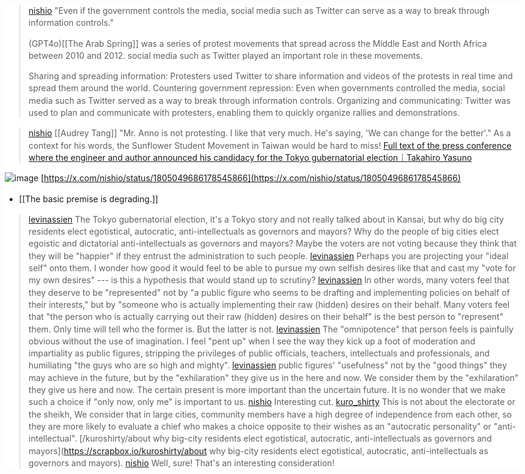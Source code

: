 

> [nishio](https://x.com/nishio/status/1805035267994366390) "Even if the government controls the media, social media such as Twitter can serve as a way to break through information controls."
>
>  (GPT4o)[[The Arab Spring]] was a series of protest movements that spread across the Middle East and North Africa between 2010 and 2012. social media such as Twitter played an important role in these movements.
>
>  Sharing and spreading information: Protesters used Twitter to share information and videos of the protests in real time and spread them around the world.
>  Countering government repression: Even when governments controlled the media, social media such as Twitter served as a way to break through information controls.
>  Organizing and communicating: Twitter was used to plan and communicate with protesters, enabling them to quickly organize rallies and demonstrations.

> [nishio](https://x.com/nishio/status/1805037201509756984) [[Audrey Tang]] "Mr. Anno is not protesting. I like that very much. He's saying, 'We can change for the better'." As a context for his words, the Sunflower Student Movement in Taiwan would be hard to miss!
[Full text of the press conference where the engineer and author announced his candidacy for the Tokyo gubernatorial election｜Takahiro Yasuno](https://note.com/takahiroanno/n/nead5c2e2454b)


![image](https://gyazo.com/ad5633494c56a8c80cefa07fb1b11a9b/thumb/1000)
[https://x.com/nishio/status/1805049686178545866](https://x.com/nishio/status/1805049686178545866)


- [[The basic premise is degrading.]]


> [levinassien](https://x.com/levinassien/status/1805019777859236221) The Tokyo gubernatorial election, it's a Tokyo story and not really talked about in Kansai, but why do big city residents elect egotistical, autocratic, anti-intellectuals as governors and mayors? Why do the people of big cities elect egoistic and dictatorial anti-intellectuals as governors and mayors? Maybe the voters are not voting because they think that they will be "happier" if they entrust the administration to such people.
> [levinassien](https://x.com/levinassien/status/1805020832890335314) Perhaps you are projecting your "ideal self" onto them. I wonder how good it would feel to be able to pursue my own selfish desires like that and cast my "vote for my own desires" --- is this a hypothesis that would stand up to scrutiny?
> [levinassien](https://x.com/levinassien/status/1805025995931685052) In other words, many voters feel that they deserve to be "represented" not by "a public figure who seems to be drafting and implementing policies on behalf of their interests," but by "someone who is actually implementing their raw (hidden) desires on their behalf. Many voters feel that "the person who is actually carrying out their raw (hidden) desires on their behalf" is the best person to "represent" them. Only time will tell who the former is. But the latter is not.
> [levinassien](https://x.com/levinassien/status/1805027349299433853) The "omnipotence" that person feels is painfully obvious without the use of imagination. I feel "pent up" when I see the way they kick up a foot of moderation and impartiality as public figures, stripping the privileges of public officials, teachers, intellectuals and professionals, and humiliating "the guys who are so high and mighty".
> [levinassien](https://x.com/levinassien/status/1805028838545723797) public figures' "usefulness" not by the "good things" they may achieve in the future, but by the "exhilaration" they give us in the here and now. We consider them by the "exhilaration" they give us here and now. The certain present is more important than the uncertain future. It is no wonder that we make such a choice if "only now, only me" is important to us.
> [nishio](https://x.com/nishio/status/1805058190658449906) Interesting cut.
> [kuro_shirty](https://x.com/kuro_shirty/status/1805071227729715708) This is not about the electorate or the sheikh,
>  We consider that in large cities, community members have a high degree of independence from each other, so they are more likely to evaluate a chief who makes a choice opposite to their wishes as an "autocratic personality" or "anti-intellectual". [/kuroshirty/about why big-city residents elect egotistical, autocratic, anti-intellectuals as governors and mayors](https://scrapbox.io/kuroshirty/about why big-city residents elect egotistical, autocratic, anti-intellectuals as governors and mayors).
> [nishio](https://x.com/nishio/status/1805073598207713587) Well, sure! That's an interesting consideration!